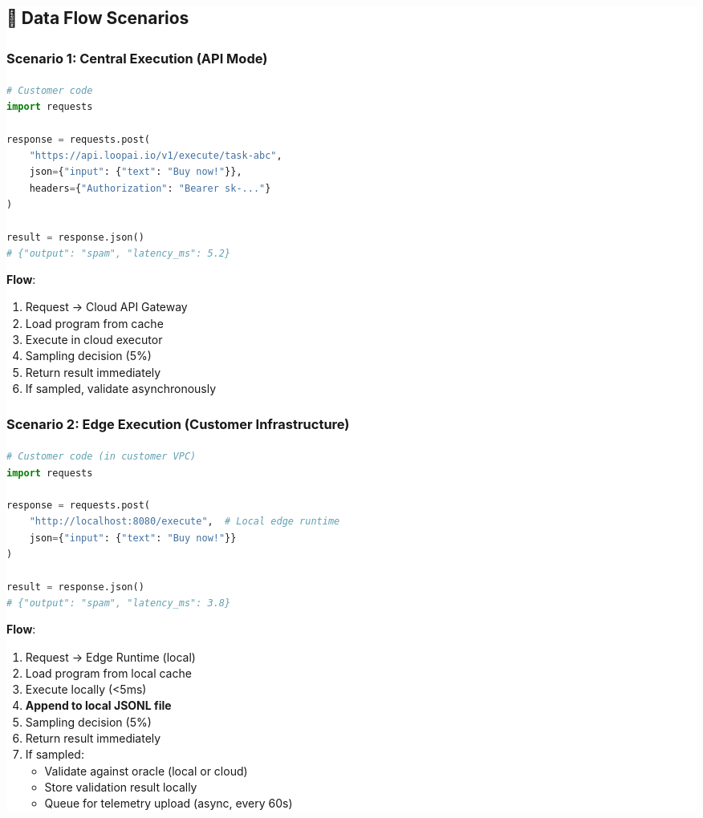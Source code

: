
## 🔄 Data Flow Scenarios

### Scenario 1: Central Execution (API Mode)

```python
# Customer code
import requests

response = requests.post(
    "https://api.loopai.io/v1/execute/task-abc",
    json={"input": {"text": "Buy now!"}},
    headers={"Authorization": "Bearer sk-..."}
)

result = response.json()
# {"output": "spam", "latency_ms": 5.2}
```

**Flow**:
1. Request → Cloud API Gateway
2. Load program from cache
3. Execute in cloud executor
4. Sampling decision (5%)
5. Return result immediately
6. If sampled, validate asynchronously

### Scenario 2: Edge Execution (Customer Infrastructure)

```python
# Customer code (in customer VPC)
import requests

response = requests.post(
    "http://localhost:8080/execute",  # Local edge runtime
    json={"input": {"text": "Buy now!"}}
)

result = response.json()
# {"output": "spam", "latency_ms": 3.8}
```

**Flow**:
1. Request → Edge Runtime (local)
2. Load program from local cache
3. Execute locally (&lt;5ms)
4. **Append to local JSONL file**
5. Sampling decision (5%)
6. Return result immediately
7. If sampled:
   - Validate against oracle (local or cloud)
   - Store validation result locally
   - Queue for telemetry upload (async, every 60s)
